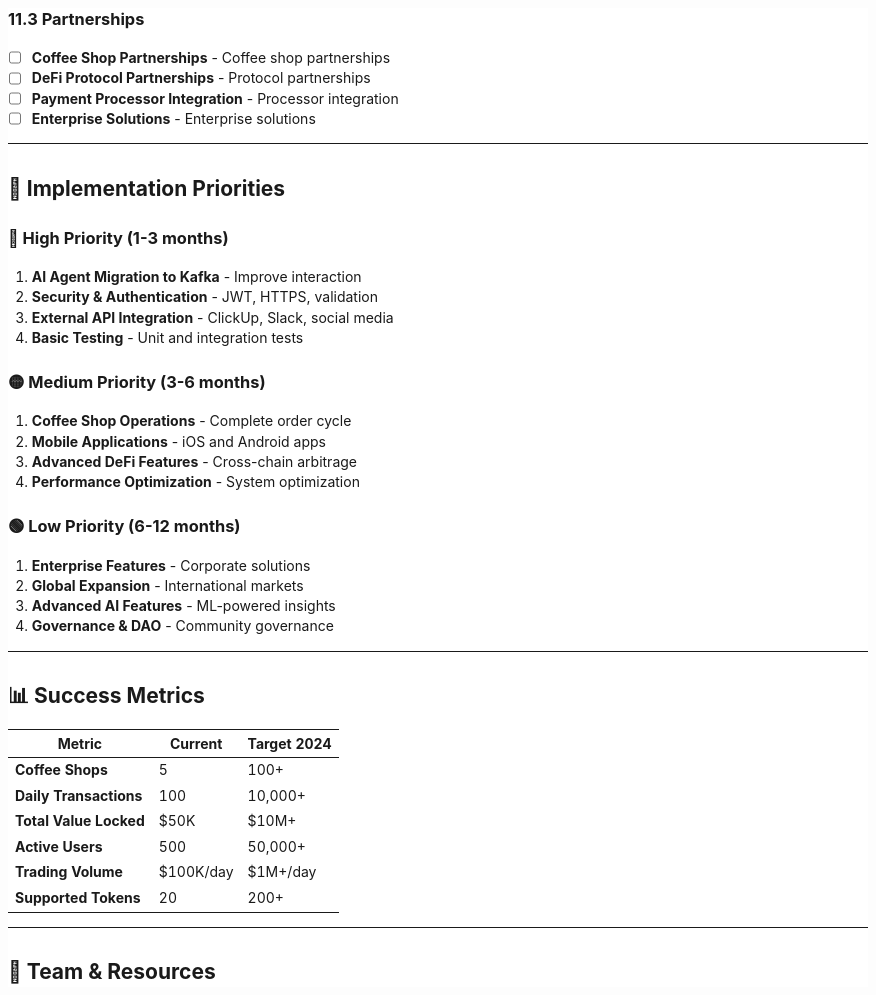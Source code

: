 ### 11.3 Partnerships
- [ ] **Coffee Shop Partnerships** - Coffee shop partnerships
- [ ] **DeFi Protocol Partnerships** - Protocol partnerships
- [ ] **Payment Processor Integration** - Processor integration
- [ ] **Enterprise Solutions** - Enterprise solutions

---

## 🎯 Implementation Priorities

### 🔴 High Priority (1-3 months)
1. **AI Agent Migration to Kafka** - Improve interaction
2. **Security & Authentication** - JWT, HTTPS, validation
3. **External API Integration** - ClickUp, Slack, social media
4. **Basic Testing** - Unit and integration tests

### 🟡 Medium Priority (3-6 months)
1. **Coffee Shop Operations** - Complete order cycle
2. **Mobile Applications** - iOS and Android apps
3. **Advanced DeFi Features** - Cross-chain arbitrage
4. **Performance Optimization** - System optimization

### 🟢 Low Priority (6-12 months)
1. **Enterprise Features** - Corporate solutions
2. **Global Expansion** - International markets
3. **Advanced AI Features** - ML-powered insights
4. **Governance & DAO** - Community governance

---

## 📊 Success Metrics

| Metric | Current | Target 2024 |
|--------|---------|-------------|
| **Coffee Shops** | 5 | 100+ |
| **Daily Transactions** | 100 | 10,000+ |
| **Total Value Locked** | $50K | $10M+ |
| **Active Users** | 500 | 50,000+ |
| **Trading Volume** | $100K/day | $1M+/day |
| **Supported Tokens** | 20 | 200+ |

---

## 🤝 Team & Resources
